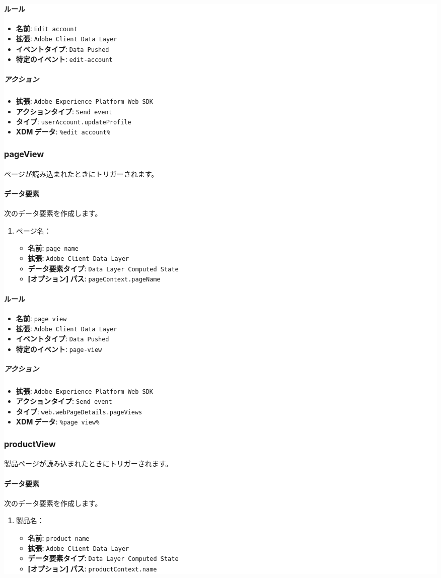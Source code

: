 #### ルール

- **名前**: `Edit account`
- **拡張**: `Adobe Client Data Layer`
- **イベントタイプ**: `Data Pushed`
- **特定のイベント**: `edit-account`

##### アクション

- **拡張**: `Adobe Experience Platform Web SDK`
- **アクションタイプ**: `Send event`
- **タイプ**: `userAccount.updateProfile`
- **XDM データ**: `%edit account%`

### pageView

ページが読み込まれたときにトリガーされます。

#### データ要素

次のデータ要素を作成します。

1. ページ名：

   - **名前**: `page name`
   - **拡張**: `Adobe Client Data Layer`
   - **データ要素タイプ**: `Data Layer Computed State`
   - **[オプション] パス**: `pageContext.pageName`

#### ルール 

- **名前**: `page view`
- **拡張**: `Adobe Client Data Layer`
- **イベントタイプ**: `Data Pushed`
- **特定のイベント**: `page-view`

##### アクション

- **拡張**: `Adobe Experience Platform Web SDK`
- **アクションタイプ**: `Send event`
- **タイプ**: `web.webPageDetails.pageViews`
- **XDM データ**: `%page view%`

### productView

製品ページが読み込まれたときにトリガーされます。

#### データ要素

次のデータ要素を作成します。

1. 製品名：

   - **名前**: `product name`
   - **拡張**: `Adobe Client Data Layer`
   - **データ要素タイプ**: `Data Layer Computed State`
   - **[オプション] パス**: `productContext.name`

